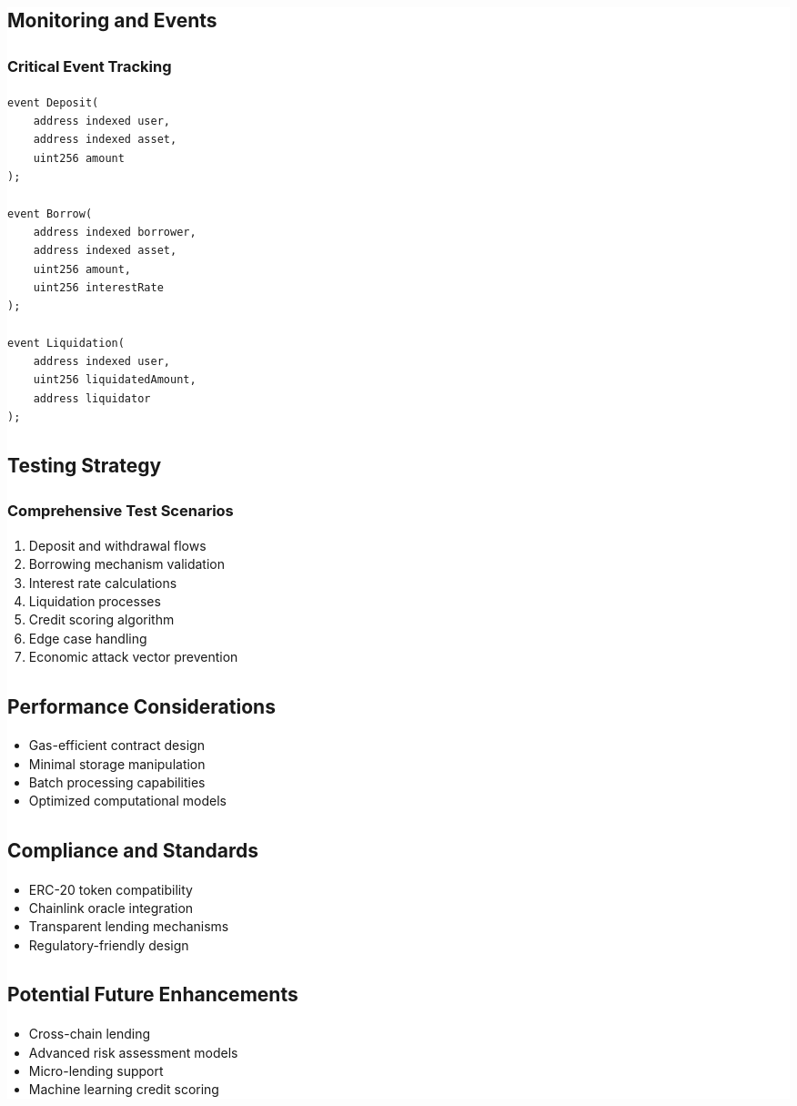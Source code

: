 ## Monitoring and Events

### Critical Event Tracking
```solidity
event Deposit(
    address indexed user,
    address indexed asset,
    uint256 amount
);

event Borrow(
    address indexed borrower,
    address indexed asset,
    uint256 amount,
    uint256 interestRate
);

event Liquidation(
    address indexed user,
    uint256 liquidatedAmount,
    address liquidator
);
```

## Testing Strategy

### Comprehensive Test Scenarios
1. Deposit and withdrawal flows
2. Borrowing mechanism validation
3. Interest rate calculations
4. Liquidation processes
5. Credit scoring algorithm
6. Edge case handling
7. Economic attack vector prevention

## Performance Considerations
- Gas-efficient contract design
- Minimal storage manipulation
- Batch processing capabilities
- Optimized computational models

## Compliance and Standards
- ERC-20 token compatibility
- Chainlink oracle integration
- Transparent lending mechanisms
- Regulatory-friendly design

## Potential Future Enhancements
- Cross-chain lending
- Advanced risk assessment models
- Micro-lending support
- Machine learning credit scoring

